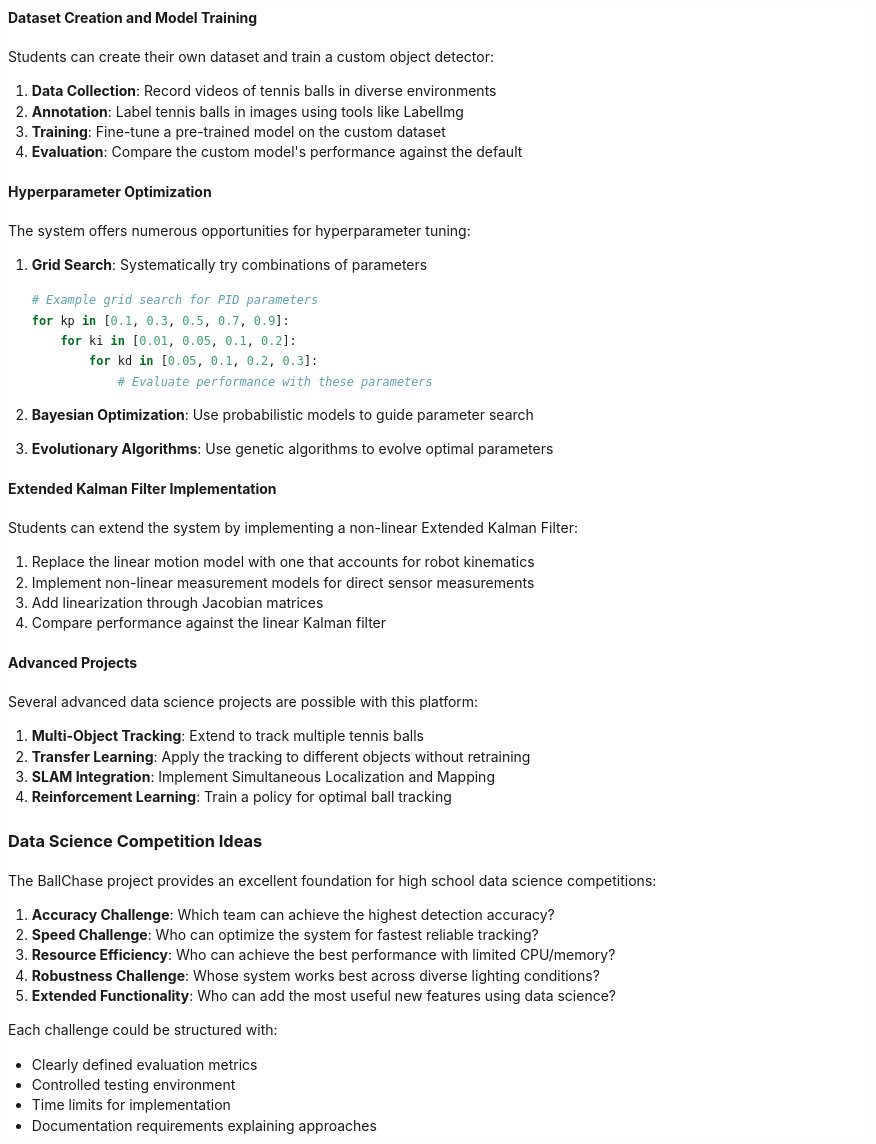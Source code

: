#### Dataset Creation and Model Training

Students can create their own dataset and train a custom object detector:

1. **Data Collection**: Record videos of tennis balls in diverse environments
2. **Annotation**: Label tennis balls in images using tools like LabelImg
3. **Training**: Fine-tune a pre-trained model on the custom dataset
4. **Evaluation**: Compare the custom model's performance against the default

#### Hyperparameter Optimization

The system offers numerous opportunities for hyperparameter tuning:

1. **Grid Search**: Systematically try combinations of parameters
   ```python
   # Example grid search for PID parameters
   for kp in [0.1, 0.3, 0.5, 0.7, 0.9]:
       for ki in [0.01, 0.05, 0.1, 0.2]:
           for kd in [0.05, 0.1, 0.2, 0.3]:
               # Evaluate performance with these parameters
   ```

2. **Bayesian Optimization**: Use probabilistic models to guide parameter search
3. **Evolutionary Algorithms**: Use genetic algorithms to evolve optimal parameters

#### Extended Kalman Filter Implementation

Students can extend the system by implementing a non-linear Extended Kalman Filter:

1. Replace the linear motion model with one that accounts for robot kinematics
2. Implement non-linear measurement models for direct sensor measurements
3. Add linearization through Jacobian matrices
4. Compare performance against the linear Kalman filter

#### Advanced Projects

Several advanced data science projects are possible with this platform:

1. **Multi-Object Tracking**: Extend to track multiple tennis balls
2. **Transfer Learning**: Apply the tracking to different objects without retraining
3. **SLAM Integration**: Implement Simultaneous Localization and Mapping
4. **Reinforcement Learning**: Train a policy for optimal ball tracking

### Data Science Competition Ideas

The BallChase project provides an excellent foundation for high school data science competitions:

1. **Accuracy Challenge**: Which team can achieve the highest detection accuracy?
2. **Speed Challenge**: Who can optimize the system for fastest reliable tracking?
3. **Resource Efficiency**: Who can achieve the best performance with limited CPU/memory?
4. **Robustness Challenge**: Whose system works best across diverse lighting conditions?
5. **Extended Functionality**: Who can add the most useful new features using data science?

Each challenge could be structured with:
- Clearly defined evaluation metrics
- Controlled testing environment
- Time limits for implementation
- Documentation requirements explaining approaches
